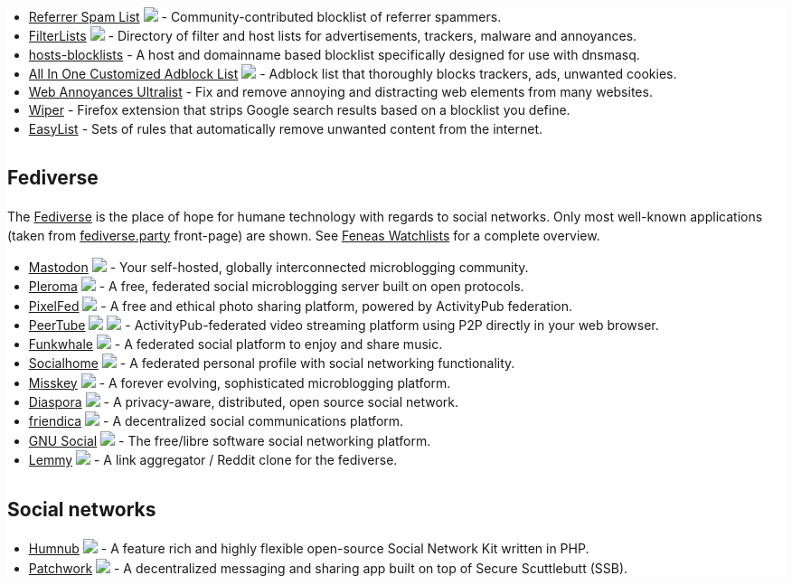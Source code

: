 - [Referrer Spam List](https://matomo.org/blog/2015/05/stopping-referrer-spam/) [<img src="https://raw.githubusercontent.com/humanetech-community/awesome-humane-tech/main/logo/github.svg?sanitize=true" width="16"/>](https://github.com/matomo-org/referrer-spam-list) - Community-contributed blocklist of referrer spammers.
- [FilterLists](https://filterlists.com) [<img src="https://raw.githubusercontent.com/humanetech-community/awesome-humane-tech/main/logo/github.svg?sanitize=true" width="16"/>](https://github.com/collinbarrett/FilterLists) - Directory of filter and host lists for advertisements, trackers, malware and annoyances.
- [hosts-blocklists](https://github.com/notracking/hosts-blocklists) - A host and domainname based blocklist specifically designed for use with dnsmasq.
- [All In One Customized Adblock List](https://hl2guide.github.io/All-in-One-Customized-Adblock-List/) [<img src="https://raw.githubusercontent.com/humanetech-community/awesome-humane-tech/main/logo/github.svg?sanitize=true" width="16"/>](https://github.com/hl2guide/All-in-One-Customized-Adblock-List) - Adblock list that thoroughly blocks trackers, ads, unwanted cookies.
- [Web Annoyances Ultralist](https://github.com/yourduskquibbles/webannoyances) - Fix and remove annoying and distracting web elements from many websites.
- [Wiper](https://github.com/davidahmed/wiper) - Firefox extension that strips Google search results based on a blocklist you define.
- [EasyList](https://easylist.to/) - Sets of rules that automatically remove unwanted content from the internet.

## Fediverse

The [Fediverse](https://en.wikipedia.org/wiki/Fediverse) is the place of hope for humane technology with regards to social networks. Only most well-known applications (taken from [fediverse.party](https://fediverse.party) front-page) are shown. See [Feneas Watchlists](https://git.feneas.org/feneas/fediverse/-/wikis/home#watchlists) for a complete overview.

- [Mastodon](https://joinmastodon.org/) [<img src="https://raw.githubusercontent.com/humanetech-community/awesome-humane-tech/main/logo/github.svg?sanitize=true" width="16"/>](https://github.com/tootsuite/mastodon) - Your self-hosted, globally interconnected microblogging community.
- [Pleroma](https://pleroma.social/) [<img src="https://raw.githubusercontent.com/humanetech-community/awesome-humane-tech/main/logo/gitlab.svg?sanitize=true" width="16"/>](https://git.pleroma.social/pleroma/pleroma/) - A free, federated social microblogging server built on open protocols.
- [PixelFed](https://pixelfed.org/) [<img src="https://raw.githubusercontent.com/humanetech-community/awesome-humane-tech/main/logo/github.svg?sanitize=true" width="16"/>](https://github.com/pixelfed/pixelfed) - A free and ethical photo sharing platform, powered by ActivityPub federation.
- [PeerTube](https://joinpeertube.org/en) [<img src="https://raw.githubusercontent.com/humanetech-community/awesome-humane-tech/main/logo/github.svg?sanitize=true" width="16"/>](https://github.com/Chocobozzz/PeerTube) [<img src="https://raw.githubusercontent.com/humanetech-community/awesome-humane-tech/main/logo/gitlab.svg?sanitize=true" width="16"/>](https://framagit.org/framasoft/peertube/PeerTube) - ActivityPub-federated video streaming platform using P2P directly in your web browser.
- [Funkwhale](https://funkwhale.audio/) [<img src="https://raw.githubusercontent.com/humanetech-community/awesome-humane-tech/main/logo/gitlab.svg?sanitize=true" width="16"/>](https://dev.funkwhale.audio/funkwhale) - A federated social platform to enjoy and share music.
- [Socialhome](https://socialhome.network/) [<img src="https://raw.githubusercontent.com/humanetech-community/awesome-humane-tech/main/logo/gitlab.svg?sanitize=true" width="16"/>](https://git.feneas.org/socialhome/socialhome) - A federated personal profile with social networking functionality.
- [Misskey](https://join.misskey.page/en/) [<img src="https://raw.githubusercontent.com/humanetech-community/awesome-humane-tech/main/logo/github.svg?sanitize=true" width="16"/>](https://github.com/syuilo/misskey) - A forever evolving, sophisticated microblogging platform.
- [Diaspora](https://diasporafoundation.org/) [<img src="https://raw.githubusercontent.com/humanetech-community/awesome-humane-tech/main/logo/github.svg?sanitize=true" width="16"/>](https://github.com/diaspora/diaspora) - A privacy-aware, distributed, open source social network.
- [friendica](https://friendi.ca/) [<img src="https://raw.githubusercontent.com/humanetech-community/awesome-humane-tech/main/logo/github.svg?sanitize=true" width="16"/>](https://github.com/friendica/friendica) - A decentralized social communications platform.
- [GNU Social](https://gnusocial.network/) [<img src="https://raw.githubusercontent.com/humanetech-community/awesome-humane-tech/main/logo/gitea.svg?sanitize=true" width="16"/>](https://notabug.org/diogo/gnu-social) - The free/libre software social networking platform.
- [Lemmy](https://join.lemmy.ml/) [<img src="https://raw.githubusercontent.com/humanetech-community/awesome-humane-tech/main/logo/github.svg?sanitize=true" width="16"/>](https://github.com/LemmyNet/lemmy) - A link aggregator / Reddit clone for the fediverse.

## Social networks

- [Humnub](https://www.humhub.org/) [<img src="https://raw.githubusercontent.com/humanetech-community/awesome-humane-tech/main/logo/github.svg?sanitize=true" width="16"/>](https://github.com/humhub/humhub) - A feature rich and highly flexible open-source Social Network Kit written in PHP.
- [Patchwork](https://www.scuttlebutt.nz/) [<img src="https://raw.githubusercontent.com/humanetech-community/awesome-humane-tech/main/logo/github.svg?sanitize=true" width="16"/>](https://github.com/ssbc/patchwork) - A decentralized messaging and sharing app built on top of Secure Scuttlebutt (SSB).